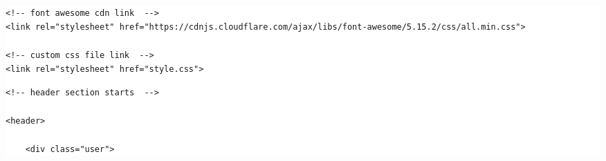 <!DOCTYPE html>
<html lang="en">

<head>
    <meta charset="UTF-8">
    <meta name="viewport" content="width=device-width, initial-scale=1.0">
    <title>Nirmal_1898</title>
    <link rel="icon" href="pic.png" type="image/x-icon">

    <!-- font awesome cdn link  -->
    <link rel="stylesheet" href="https://cdnjs.cloudflare.com/ajax/libs/font-awesome/5.15.2/css/all.min.css">

    <!-- custom css file link  -->
    <link rel="stylesheet" href="style.css">

</head>

<body>

    <!-- header section starts  -->

    <header>

        <div class="user">